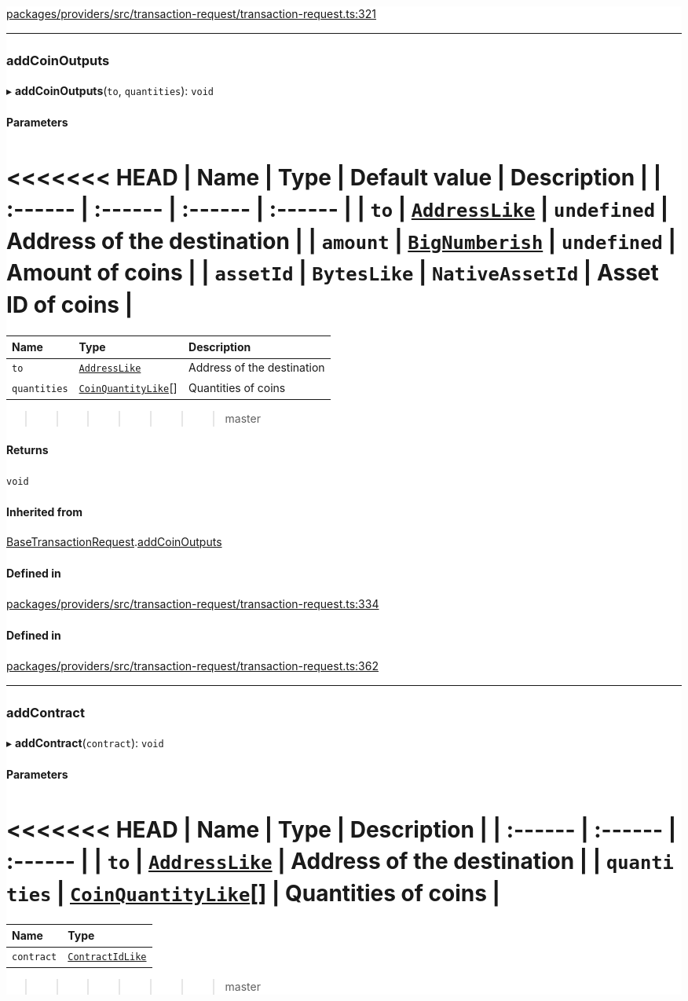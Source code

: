 [packages/providers/src/transaction-request/transaction-request.ts:321](https://github.com/FuelLabs/fuels-ts/blob/master/packages/providers/src/transaction-request/transaction-request.ts#L321)

___

### addCoinOutputs

▸ **addCoinOutputs**(`to`, `quantities`): `void`

#### Parameters

<<<<<<< HEAD
| Name | Type | Default value | Description |
| :------ | :------ | :------ | :------ |
| `to` | [`AddressLike`](../namespaces/internal.md#addresslike) | `undefined` | Address of the destination |
| `amount` | [`BigNumberish`](../namespaces/internal.md#bignumberish) | `undefined` | Amount of coins |
| `assetId` | `BytesLike` | `NativeAssetId` | Asset ID of coins |
=======
| Name | Type | Description |
| :------ | :------ | :------ |
| `to` | [`AddressLike`](../namespaces/internal.md#addresslike) | Address of the destination |
| `quantities` | [`CoinQuantityLike`](../namespaces/internal.md#coinquantitylike)[] | Quantities of coins |
>>>>>>> master

#### Returns

`void`

#### Inherited from

[BaseTransactionRequest](internal-BaseTransactionRequest.md).[addCoinOutputs](internal-BaseTransactionRequest.md#addcoinoutputs)

#### Defined in

[packages/providers/src/transaction-request/transaction-request.ts:334](https://github.com/FuelLabs/fuels-ts/blob/master/packages/providers/src/transaction-request/transaction-request.ts#L334)

#### Defined in

[packages/providers/src/transaction-request/transaction-request.ts:362](https://github.com/FuelLabs/fuels-ts/blob/master/packages/providers/src/transaction-request/transaction-request.ts#L362)

___

### addContract

▸ **addContract**(`contract`): `void`

#### Parameters

<<<<<<< HEAD
| Name | Type | Description |
| :------ | :------ | :------ |
| `to` | [`AddressLike`](../namespaces/internal.md#addresslike) | Address of the destination |
| `quantities` | [`CoinQuantityLike`](../namespaces/internal.md#coinquantitylike)[] | Quantities of coins |
=======
| Name | Type |
| :------ | :------ |
| `contract` | [`ContractIdLike`](../namespaces/internal.md#contractidlike) |
>>>>>>> master
